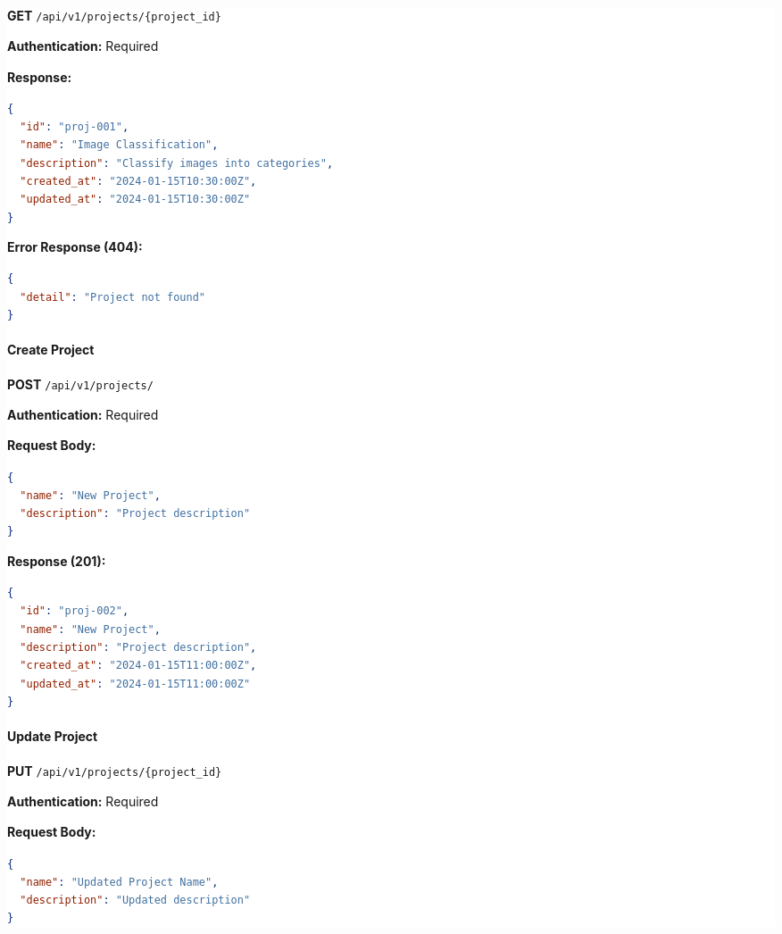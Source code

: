 **GET** `/api/v1/projects/{project_id}`

**Authentication:** Required

**Response:**
```json
{
  "id": "proj-001",
  "name": "Image Classification",
  "description": "Classify images into categories",
  "created_at": "2024-01-15T10:30:00Z",
  "updated_at": "2024-01-15T10:30:00Z"
}
```

**Error Response (404):**
```json
{
  "detail": "Project not found"
}
```

#### Create Project

**POST** `/api/v1/projects/`

**Authentication:** Required

**Request Body:**
```json
{
  "name": "New Project",
  "description": "Project description"
}
```

**Response (201):**
```json
{
  "id": "proj-002",
  "name": "New Project",
  "description": "Project description",
  "created_at": "2024-01-15T11:00:00Z",
  "updated_at": "2024-01-15T11:00:00Z"
}
```

#### Update Project

**PUT** `/api/v1/projects/{project_id}`

**Authentication:** Required

**Request Body:**
```json
{
  "name": "Updated Project Name",
  "description": "Updated description"
}
```
